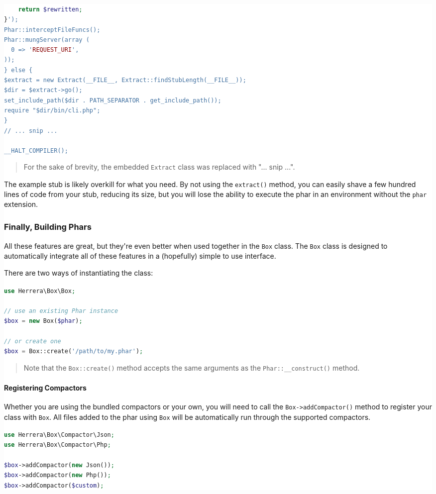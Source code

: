 ```php
    return $rewritten;
}');
Phar::interceptFileFuncs();
Phar::mungServer(array (
  0 => 'REQUEST_URI',
));
} else {
$extract = new Extract(__FILE__, Extract::findStubLength(__FILE__));
$dir = $extract->go();
set_include_path($dir . PATH_SEPARATOR . get_include_path());
require "$dir/bin/cli.php";
}
// ... snip ...

__HALT_COMPILER();
```

> For the sake of brevity, the embedded `Extract` class was replaced with
> "... snip ...".

The example stub is likely overkill for what you need. By not using the
`extract()` method, you can easily shave a few hundred lines of code from
your stub, reducing its size, but you will lose the ability to execute the
phar in an environment without the `phar` extension.

### Finally, Building Phars

All these features are great, but they're even better when used together in
the `Box` class. The `Box` class is designed to automatically integrate all
of these features in a (hopefully) simple to use interface.

There are two ways of instantiating the class:

```php
use Herrera\Box\Box;

// use an existing Phar instance
$box = new Box($phar);

// or create one
$box = Box::create('/path/to/my.phar');
```

> Note that the `Box::create()` method accepts the same arguments as the
> `Phar::__construct()` method.

#### Registering Compactors

Whether you are using the bundled compactors or your own, you will need to
call the `Box->addCompactor()` method to register your class with `Box`.
All files added to the phar using `Box` will be automatically run through
the supported compactors.

```php
use Herrera\Box\Compactor\Json;
use Herrera\Box\Compactor\Php;

$box->addCompactor(new Json());
$box->addCompactor(new Php());
$box->addCompactor($custom);
```
